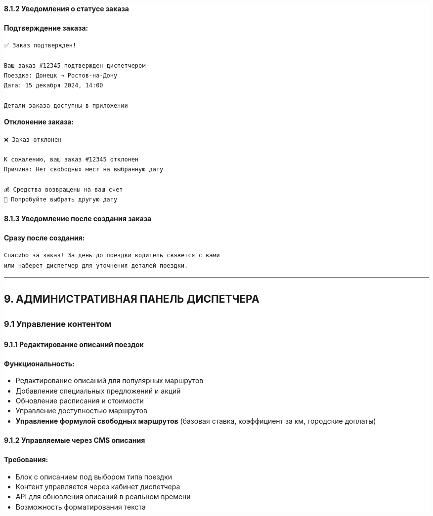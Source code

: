 #### 8.1.2 Уведомления о статусе заказа
**Подтверждение заказа:**
```
✅ Заказ подтвержден!

Ваш заказ #12345 подтвержден диспетчером
Поездка: Донецк → Ростов-на-Дону
Дата: 15 декабря 2024, 14:00

Детали заказа доступны в приложении
```

**Отклонение заказа:**
```
❌ Заказ отклонен

К сожалению, ваш заказ #12345 отклонен
Причина: Нет свободных мест на выбранную дату

💰 Средства возвращены на ваш счет
🔄 Попробуйте выбрать другую дату
```

#### 8.1.3 Уведомление после создания заказа
**Сразу после создания:**
```
Спасибо за заказ! За день до поездки водитель свяжется с вами 
или наберет диспетчер для уточнения деталей поездки.
```

---

## 9. АДМИНИСТРАТИВНАЯ ПАНЕЛЬ ДИСПЕТЧЕРА

### 9.1 Управление контентом

#### 9.1.1 Редактирование описаний поездок
**Функциональность:**
- Редактирование описаний для популярных маршрутов
- Добавление специальных предложений и акций
- Обновление расписания и стоимости
- Управление доступностью маршрутов
- **Управление формулой свободных маршрутов** (базовая ставка, коэффициент за км, городские доплаты)

#### 9.1.2 Управляемые через CMS описания
**Требования:**
- Блок с описанием под выбором типа поездки
- Контент управляется через кабинет диспетчера
- API для обновления описаний в реальном времени
- Возможность форматирования текста
